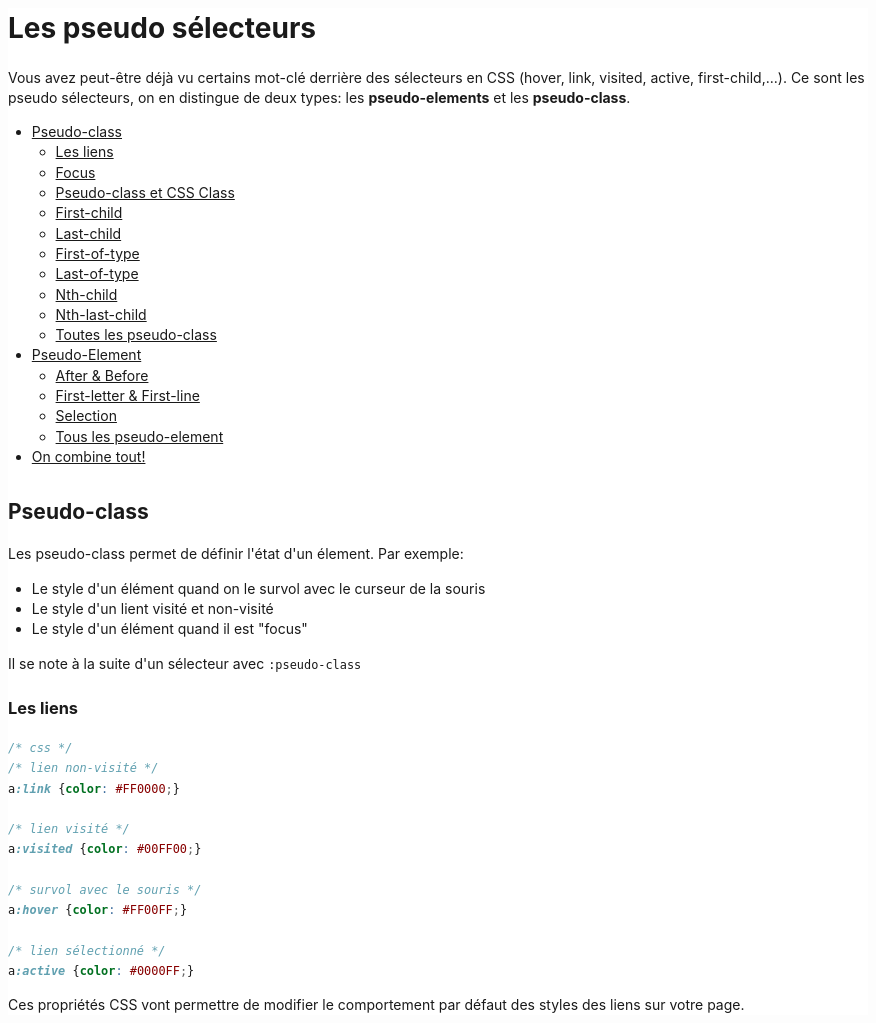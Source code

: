 
# Les pseudo sélecteurs

Vous avez peut-être déjà vu certains mot-clé derrière des sélecteurs en CSS (hover, link, visited, active, first-child,...). Ce sont les pseudo sélecteurs, on en distingue de deux types: les **pseudo-elements** et les **pseudo-class**.

- [Pseudo-class](#pseudo-class)
  - [Les liens](#les-liens)
  - [Focus](#focus)
  - [Pseudo-class et CSS Class](#pseudo-class-et-css-class)
  - [First-child](#first-child)
  - [Last-child](#last-child)
  - [First-of-type](#first-of-type)
  - [Last-of-type](#last-of-type)
  - [Nth-child](#nth-child)
  - [Nth-last-child](#nth-last-child)
  - [Toutes les pseudo-class](#toutes-les-pseudo-class)
- [Pseudo-Element](#pseudo-element)
  - [After & Before](#after--before)
  - [First-letter & First-line](#first-letter--first-line)
  - [Selection](#selection)
  - [Tous les pseudo-element](#tous-les-pseudo-element)
- [On combine tout!](#on-combine-tout)

## Pseudo-class

Les pseudo-class permet de définir l'état d'un élement. Par exemple: 

- Le style d'un élément quand on le survol avec le curseur de la souris
- Le style d'un lient visité et non-visité
- Le style d'un élément quand il est "focus"

Il se note à la suite d'un sélecteur avec `:pseudo-class`

### Les liens

```css
/* css */
/* lien non-visité */
a:link {color: #FF0000;}

/* lien visité */
a:visited {color: #00FF00;}

/* survol avec le souris */
a:hover {color: #FF00FF;}

/* lien sélectionné */
a:active {color: #0000FF;} 
```

Ces propriétés CSS vont permettre de modifier le comportement par défaut des styles des liens sur votre page.
